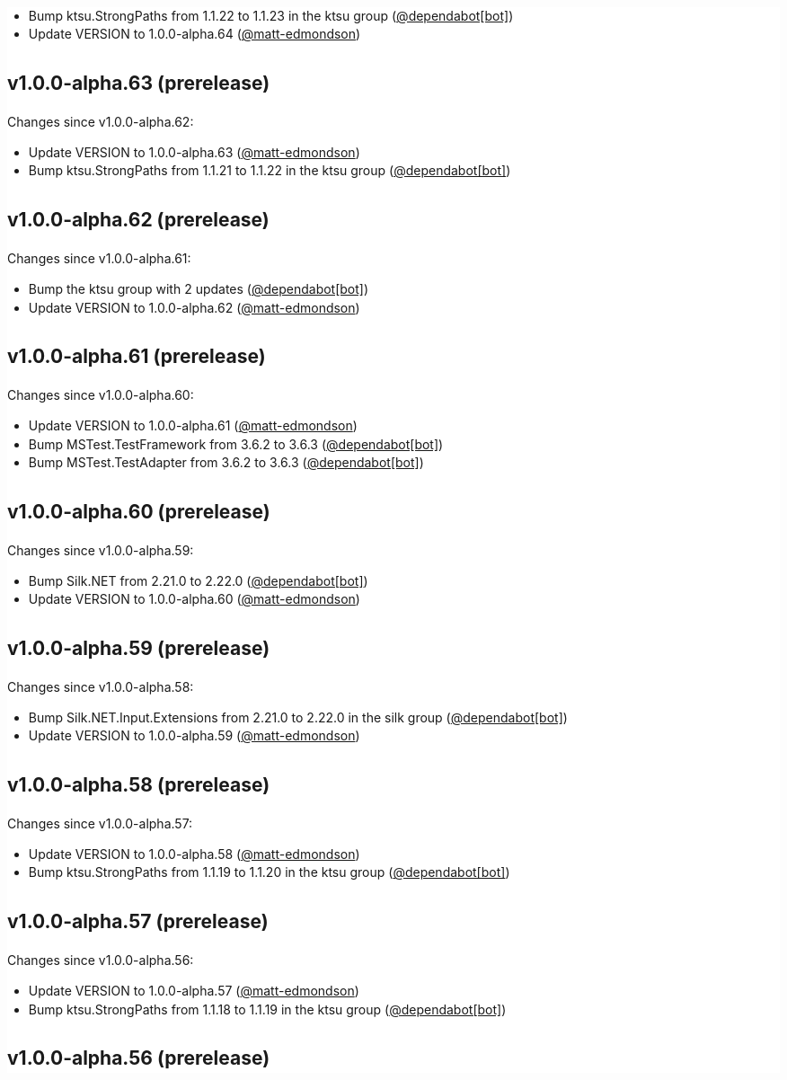 - Bump ktsu.StrongPaths from 1.1.22 to 1.1.23 in the ktsu group ([@dependabot[bot]](https://github.com/dependabot[bot]))
- Update VERSION to 1.0.0-alpha.64 ([@matt-edmondson](https://github.com/matt-edmondson))
## v1.0.0-alpha.63 (prerelease)

Changes since v1.0.0-alpha.62:

- Update VERSION to 1.0.0-alpha.63 ([@matt-edmondson](https://github.com/matt-edmondson))
- Bump ktsu.StrongPaths from 1.1.21 to 1.1.22 in the ktsu group ([@dependabot[bot]](https://github.com/dependabot[bot]))
## v1.0.0-alpha.62 (prerelease)

Changes since v1.0.0-alpha.61:

- Bump the ktsu group with 2 updates ([@dependabot[bot]](https://github.com/dependabot[bot]))
- Update VERSION to 1.0.0-alpha.62 ([@matt-edmondson](https://github.com/matt-edmondson))
## v1.0.0-alpha.61 (prerelease)

Changes since v1.0.0-alpha.60:

- Update VERSION to 1.0.0-alpha.61 ([@matt-edmondson](https://github.com/matt-edmondson))
- Bump MSTest.TestFramework from 3.6.2 to 3.6.3 ([@dependabot[bot]](https://github.com/dependabot[bot]))
- Bump MSTest.TestAdapter from 3.6.2 to 3.6.3 ([@dependabot[bot]](https://github.com/dependabot[bot]))
## v1.0.0-alpha.60 (prerelease)

Changes since v1.0.0-alpha.59:

- Bump Silk.NET from 2.21.0 to 2.22.0 ([@dependabot[bot]](https://github.com/dependabot[bot]))
- Update VERSION to 1.0.0-alpha.60 ([@matt-edmondson](https://github.com/matt-edmondson))
## v1.0.0-alpha.59 (prerelease)

Changes since v1.0.0-alpha.58:

- Bump Silk.NET.Input.Extensions from 2.21.0 to 2.22.0 in the silk group ([@dependabot[bot]](https://github.com/dependabot[bot]))
- Update VERSION to 1.0.0-alpha.59 ([@matt-edmondson](https://github.com/matt-edmondson))
## v1.0.0-alpha.58 (prerelease)

Changes since v1.0.0-alpha.57:

- Update VERSION to 1.0.0-alpha.58 ([@matt-edmondson](https://github.com/matt-edmondson))
- Bump ktsu.StrongPaths from 1.1.19 to 1.1.20 in the ktsu group ([@dependabot[bot]](https://github.com/dependabot[bot]))
## v1.0.0-alpha.57 (prerelease)

Changes since v1.0.0-alpha.56:

- Update VERSION to 1.0.0-alpha.57 ([@matt-edmondson](https://github.com/matt-edmondson))
- Bump ktsu.StrongPaths from 1.1.18 to 1.1.19 in the ktsu group ([@dependabot[bot]](https://github.com/dependabot[bot]))
## v1.0.0-alpha.56 (prerelease)
